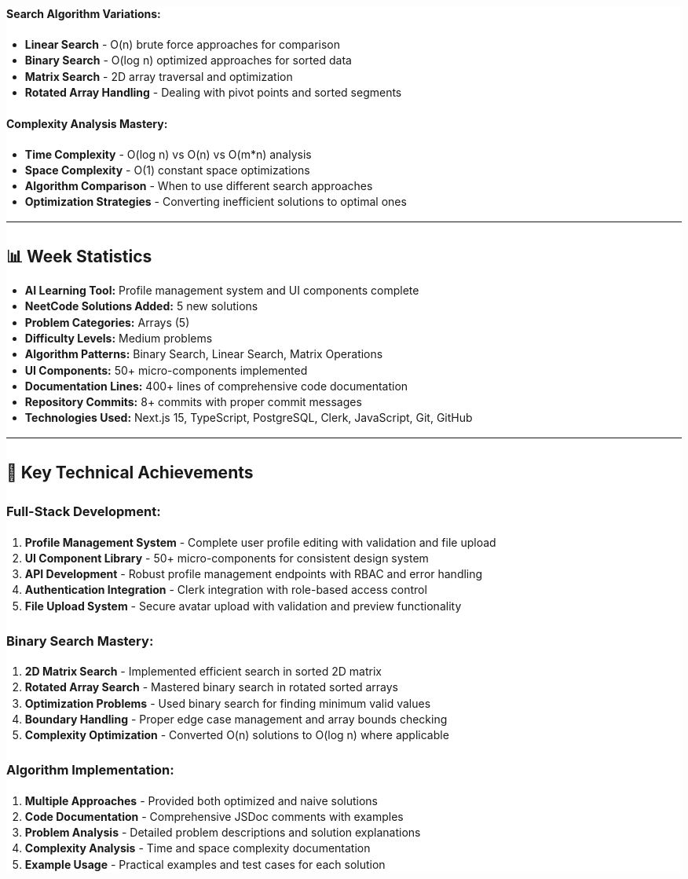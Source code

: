 #### **Search Algorithm Variations:**
- **Linear Search** - O(n) brute force approaches for comparison
- **Binary Search** - O(log n) optimized approaches for sorted data
- **Matrix Search** - 2D array traversal and optimization
- **Rotated Array Handling** - Dealing with pivot points and sorted segments

#### **Complexity Analysis Mastery:**
- **Time Complexity** - O(log n) vs O(n) vs O(m*n) analysis
- **Space Complexity** - O(1) constant space optimizations
- **Algorithm Comparison** - When to use different search approaches
- **Optimization Strategies** - Converting inefficient solutions to optimal ones

---

## 📊 **Week Statistics**

- **AI Learning Tool:** Profile management system and UI components complete
- **NeetCode Solutions Added:** 5 new solutions
- **Problem Categories:** Arrays (5)
- **Difficulty Levels:** Medium problems
- **Algorithm Patterns:** Binary Search, Linear Search, Matrix Operations
- **UI Components:** 50+ micro-components implemented
- **Documentation Lines:** 400+ lines of comprehensive code documentation
- **Repository Commits:** 8+ commits with proper commit messages
- **Technologies Used:** Next.js 15, TypeScript, PostgreSQL, Clerk, JavaScript, Git, GitHub

---

## 🎯 **Key Technical Achievements**

### **Full-Stack Development:**
1. **Profile Management System** - Complete user profile editing with validation and file upload
2. **UI Component Library** - 50+ micro-components for consistent design system
3. **API Development** - Robust profile management endpoints with RBAC and error handling
4. **Authentication Integration** - Clerk integration with role-based access control
5. **File Upload System** - Secure avatar upload with validation and preview functionality

### **Binary Search Mastery:**
1. **2D Matrix Search** - Implemented efficient search in sorted 2D matrix
2. **Rotated Array Search** - Mastered binary search in rotated sorted arrays
3. **Optimization Problems** - Used binary search for finding minimum valid values
4. **Boundary Handling** - Proper edge case management and array bounds checking
5. **Complexity Optimization** - Converted O(n) solutions to O(log n) where applicable

### **Algorithm Implementation:**
1. **Multiple Approaches** - Provided both optimized and naive solutions
2. **Code Documentation** - Comprehensive JSDoc comments with examples
3. **Problem Analysis** - Detailed problem descriptions and solution explanations
4. **Complexity Analysis** - Time and space complexity documentation
5. **Example Usage** - Practical examples and test cases for each solution
